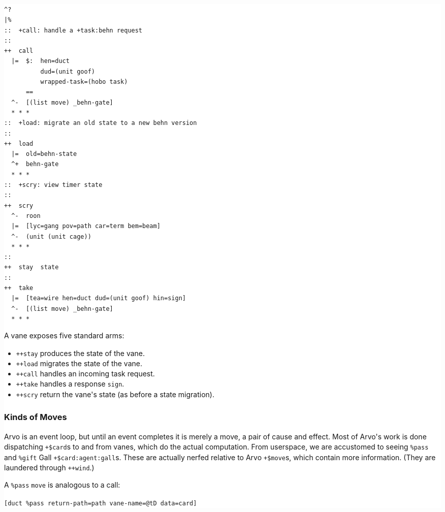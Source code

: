 ```hoon
^?
|%
::  +call: handle a +task:behn request
::
++  call
  |=  $:  hen=duct
          dud=(unit goof)
          wrapped-task=(hobo task)
      ==
  ^-  [(list move) _behn-gate]
  * * *
::  +load: migrate an old state to a new behn version
::
++  load
  |=  old=behn-state
  ^+  behn-gate
  * * *
::  +scry: view timer state
::
++  scry
  ^-  roon
  |=  [lyc=gang pov=path car=term bem=beam]
  ^-  (unit (unit cage))
  * * *
::
++  stay  state
::
++  take
  |=  [tea=wire hen=duct dud=(unit goof) hin=sign]
  ^-  [(list move) _behn-gate]
  * * *
```

A vane exposes five standard arms:
- `++stay` produces the state of the vane.
- `++load` migrates the state of the vane.
- `++call` handles an incoming task request.
- `++take` handles a response `sign`.
- `++scry` return the vane's state (as before a state migration).

### Kinds of Moves

Arvo is an event loop, but until an event completes it is merely a move, a pair of cause and effect.  Most of Arvo's work is done dispatching `+$card`s to and from vanes, which do the actual computation.  From userspace, we are accustomed to seeing `%pass` and `%gift` Gall `+$card:agent:gall`s.  These are actually nerfed relative to Arvo `+$move`s, which contain more information.  (They are laundered through `++wind`.)

A `%pass` `move` is analogous to a call:

```hoon
[duct %pass return-path=path vane-name=@tD data=card]
```
